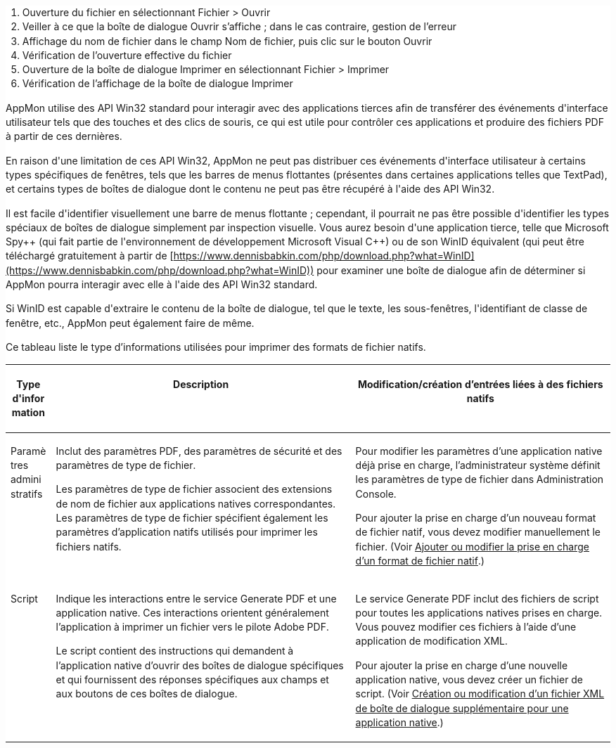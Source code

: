 1. Ouverture du fichier en sélectionnant Fichier > Ouvrir
1. Veiller à ce que la boîte de dialogue Ouvrir s’affiche ; dans le cas contraire, gestion de l’erreur
1. Affichage du nom de fichier dans le champ Nom de fichier, puis clic sur le bouton Ouvrir
1. Vérification de l’ouverture effective du fichier
1. Ouverture de la boîte de dialogue Imprimer en sélectionnant Fichier > Imprimer
1. Vérification de l’affichage de la boîte de dialogue Imprimer

AppMon utilise des API Win32 standard pour interagir avec des applications tierces afin de transférer des événements d&#39;interface utilisateur tels que des touches et des clics de souris, ce qui est utile pour contrôler ces applications et produire des fichiers PDF à partir de ces dernières.

En raison d&#39;une limitation de ces API Win32, AppMon ne peut pas distribuer ces événements d&#39;interface utilisateur à certains types spécifiques de fenêtres, tels que les barres de menus flottantes (présentes dans certaines applications telles que TextPad), et certains types de boîtes de dialogue dont le contenu ne peut pas être récupéré à l&#39;aide des API Win32.

Il est facile d&#39;identifier visuellement une barre de menus flottante ; cependant, il pourrait ne pas être possible d&#39;identifier les types spéciaux de boîtes de dialogue simplement par inspection visuelle. Vous aurez besoin d&#39;une application tierce, telle que Microsoft Spy++ (qui fait partie de l&#39;environnement de développement Microsoft Visual C++) ou de son WinID équivalent (qui peut être téléchargé gratuitement à partir de [https://www.dennisbabkin.com/php/download.php?what=WinID](https://www.dennisbabkin.com/php/download.php?what=WinID)) pour examiner une boîte de dialogue afin de déterminer si AppMon pourra interagir avec elle à l&#39;aide des API Win32 standard.

Si WinID est capable d&#39;extraire le contenu de la boîte de dialogue, tel que le texte, les sous-fenêtres, l&#39;identifiant de classe de fenêtre, etc., AppMon peut également faire de même.

Ce tableau liste le type d’informations utilisées pour imprimer des formats de fichier natifs.

<table> 
 <thead> 
  <tr> 
   <th><p>Type d'information</p></th> 
   <th><p>Description</p></th> 
   <th><p>Modification/création d’entrées liées à des fichiers natifs </p></th> 
  </tr> 
 </thead> 
 <tbody> 
  <tr> 
   <td><p>Paramètres administratifs </p></td> 
   <td><p>Inclut des paramètres PDF, des paramètres de sécurité et des paramètres de type de fichier. </p><p>Les paramètres de type de fichier associent des extensions de nom de fichier aux applications natives correspondantes. Les paramètres de type de fichier spécifient également les paramètres d’application natifs utilisés pour imprimer les fichiers natifs. </p></td> 
   <td><p>Pour modifier les paramètres d’une application native déjà prise en charge, l’administrateur système définit les paramètres de type de fichier dans Administration Console. </p><p>Pour ajouter la prise en charge d’un nouveau format de fichier natif, vous devez modifier manuellement le fichier. (Voir <a href="converting-file-formats-pdf.md#adding-or-modifying-support-for-a-native-file-format">Ajouter ou modifier la prise en charge d’un format de fichier natif</a>.) </p></td> 
  </tr> 
  <tr> 
   <td><p>Script </p></td> 
   <td><p>Indique les interactions entre le service Generate PDF et une application native. Ces interactions orientent généralement l’application à imprimer un fichier vers le pilote Adobe PDF. </p><p>Le script contient des instructions qui demandent à l’application native d’ouvrir des boîtes de dialogue spécifiques et qui fournissent des réponses spécifiques aux champs et aux boutons de ces boîtes de dialogue. </p></td> 
   <td><p>Le service Generate PDF inclut des fichiers de script pour toutes les applications natives prises en charge. Vous pouvez modifier ces fichiers à l’aide d’une application de modification XML.</p><p>Pour ajouter la prise en charge d’une nouvelle application native, vous devez créer un fichier de script. (Voir <a href="converting-file-formats-pdf.md#creating-or-modifying-an-additional-dialog-xml-file-for-a-native-application">Création ou modification d’un fichier XML de boîte de dialogue supplémentaire pour une application native</a>.) </p></td> 
  </tr> 
  <tr> 